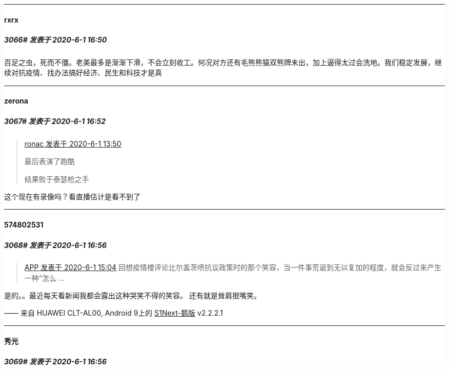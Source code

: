 




-----

####  rxrx  
##### 3066#       发表于 2020-6-1 16:50




百足之虫，死而不僵。老美最多是渐渐下滑，不会立刻收工。何况对方还有毛熊熊猫双熊牌未出，加上逼得太过会洗地。我们稳定发展，继续对抗疫情、找办法搞好经济、民生和科技才是真







-----

####  zerona  
##### 3067#       发表于 2020-6-1 16:52



<blockquote><a href="httphttps://bbs.saraba1st.com/2b/forum.php?mod=redirect&amp;goto=findpost&amp;pid=47636952&amp;ptid=1937970" target="_blank">ronac 发表于 2020-6-1 13:50</a>

最后表演了跑酷

结果败于泰瑟枪之手</blockquote>
这个现在有录像吗？看直播估计是看不到了







-----

####  574802531  
##### 3068#       发表于 2020-6-1 16:56



<blockquote><a href="httphttps://bbs.saraba1st.com/2b/forum.php?mod=redirect&amp;goto=findpost&amp;pid=47637731&amp;ptid=1937970" target="_blank">APP 发表于 2020-6-1 15:04</a>
回想疫情楼评论比尔盖茨喷抗议政策时的那个笑容，当一件事荒诞到无以复加的程度，就会反过来产生一种“怎么 ...</blockquote>
是的。。最近每天看新闻我都会露出这种哭笑不得的笑容。
还有就是耸肩抿嘴笑。

—— 来自 HUAWEI CLT-AL00, Android 9上的 [S1Next-鹅版](https://github.com/ykrank/S1-Next/releases) v2.2.2.1







-----

####  秀光  
##### 3069#       发表于 2020-6-1 16:56
